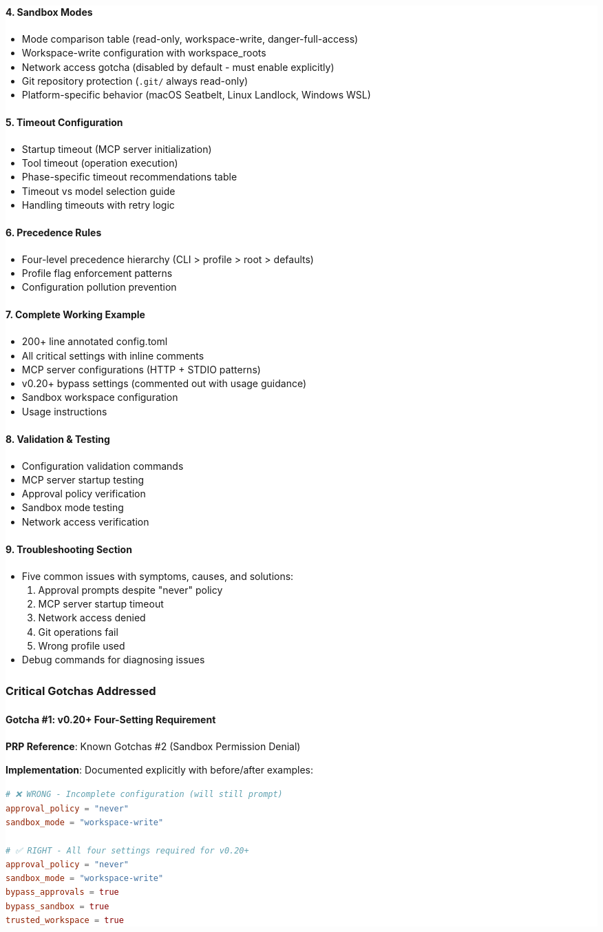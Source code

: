 #### 4. Sandbox Modes
- Mode comparison table (read-only, workspace-write, danger-full-access)
- Workspace-write configuration with workspace_roots
- Network access gotcha (disabled by default - must enable explicitly)
- Git repository protection (`.git/` always read-only)
- Platform-specific behavior (macOS Seatbelt, Linux Landlock, Windows WSL)

#### 5. Timeout Configuration
- Startup timeout (MCP server initialization)
- Tool timeout (operation execution)
- Phase-specific timeout recommendations table
- Timeout vs model selection guide
- Handling timeouts with retry logic

#### 6. Precedence Rules
- Four-level precedence hierarchy (CLI > profile > root > defaults)
- Profile flag enforcement patterns
- Configuration pollution prevention

#### 7. Complete Working Example
- 200+ line annotated config.toml
- All critical settings with inline comments
- MCP server configurations (HTTP + STDIO patterns)
- v0.20+ bypass settings (commented out with usage guidance)
- Sandbox workspace configuration
- Usage instructions

#### 8. Validation & Testing
- Configuration validation commands
- MCP server startup testing
- Approval policy verification
- Sandbox mode testing
- Network access verification

#### 9. Troubleshooting Section
- Five common issues with symptoms, causes, and solutions:
  1. Approval prompts despite "never" policy
  2. MCP server startup timeout
  3. Network access denied
  4. Git operations fail
  5. Wrong profile used
- Debug commands for diagnosing issues

### Critical Gotchas Addressed

#### Gotcha #1: v0.20+ Four-Setting Requirement
**PRP Reference**: Known Gotchas #2 (Sandbox Permission Denial)

**Implementation**: Documented explicitly with before/after examples:
```toml
# ❌ WRONG - Incomplete configuration (will still prompt)
approval_policy = "never"
sandbox_mode = "workspace-write"

# ✅ RIGHT - All four settings required for v0.20+
approval_policy = "never"
sandbox_mode = "workspace-write"
bypass_approvals = true
bypass_sandbox = true
trusted_workspace = true
```
